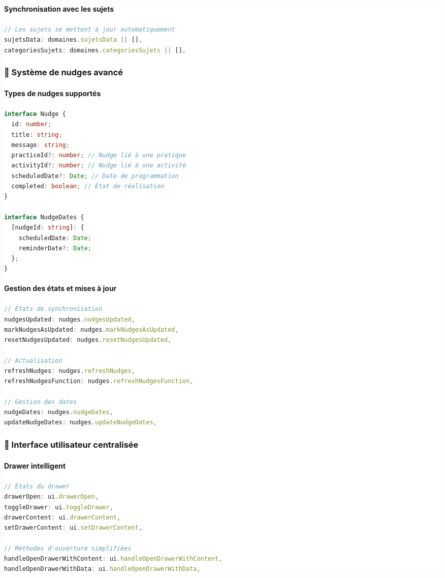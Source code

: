 #### Synchronisation avec les sujets

```typescript
// Les sujets se mettent à jour automatiquement
sujetsData: domaines.sujetsData || [],
categoriesSujets: domaines.categoriesSujets || [],
```

### 🔔 Système de nudges avancé

#### Types de nudges supportés

```typescript
interface Nudge {
  id: number;
  title: string;
  message: string;
  practiceId?: number; // Nudge lié à une pratique
  activityId?: number; // Nudge lié à une activité
  scheduledDate?: Date; // Date de programmation
  completed: boolean; // État de réalisation
}

interface NudgeDates {
  [nudgeId: string]: {
    scheduledDate: Date;
    reminderDate?: Date;
  };
}
```

#### Gestion des états et mises à jour

```typescript
// États de synchronisation
nudgesUpdated: nudges.nudgesUpdated,
markNudgesAsUpdated: nudges.markNudgesAsUpdated,
resetNudgesUpdated: nudges.resetNudgesUpdated,

// Actualisation
refreshNudges: nudges.refreshNudges,
refreshNudgesFunction: nudges.refreshNudgesFunction,

// Gestion des dates
nudgeDates: nudges.nudgeDates,
updateNudgeDates: nudges.updateNudgeDates,
```

### 🎨 Interface utilisateur centralisée

#### Drawer intelligent

```typescript
// États du drawer
drawerOpen: ui.drawerOpen,
toggleDrawer: ui.toggleDrawer,
drawerContent: ui.drawerContent,
setDrawerContent: ui.setDrawerContent,

// Méthodes d'ouverture simplifiées
handleOpenDrawerWithContent: ui.handleOpenDrawerWithContent,
handleOpenDrawerWithData: ui.handleOpenDrawerWithData,
```

